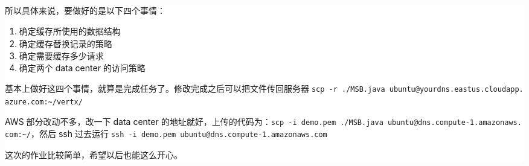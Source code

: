 所以具体来说，要做好的是以下四个事情：

1. 确定缓存所使用的数据结构
2. 确定缓存替换记录的策略
3. 确定需要缓存多少请求
4. 确定两个 data center 的访问策略

基本上做好这四个事情，就算是完成任务了。修改完成之后可以把文件传回服务器 `scp -r ./MSB.java ubuntu@yourdns.eastus.cloudapp.azure.com:~/vertx/`

AWS 部分改动不多，改一下 data center 的地址就好，上传的代码为：`scp -i demo.pem ./MSB.java ubuntu@dns.compute-1.amazonaws.com:~/`，然后 ssh 过去运行 `ssh -i demo.pem ubuntu@dns.compute-1.amazonaws.com`

这次的作业比较简单，希望以后也能这么开心。


